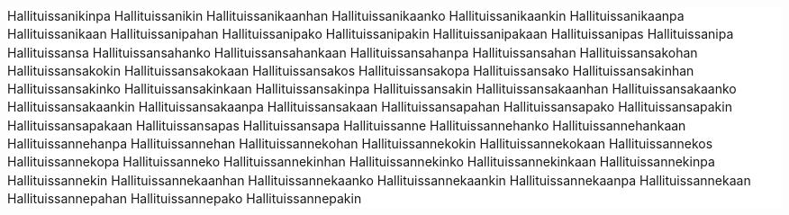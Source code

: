 Hallituissanikinpa
Hallituissanikin
Hallituissanikaanhan
Hallituissanikaanko
Hallituissanikaankin
Hallituissanikaanpa
Hallituissanikaan
Hallituissanipahan
Hallituissanipako
Hallituissanipakin
Hallituissanipakaan
Hallituissanipas
Hallituissanipa
Hallituissansa
Hallituissansahanko
Hallituissansahankaan
Hallituissansahanpa
Hallituissansahan
Hallituissansakohan
Hallituissansakokin
Hallituissansakokaan
Hallituissansakos
Hallituissansakopa
Hallituissansako
Hallituissansakinhan
Hallituissansakinko
Hallituissansakinkaan
Hallituissansakinpa
Hallituissansakin
Hallituissansakaanhan
Hallituissansakaanko
Hallituissansakaankin
Hallituissansakaanpa
Hallituissansakaan
Hallituissansapahan
Hallituissansapako
Hallituissansapakin
Hallituissansapakaan
Hallituissansapas
Hallituissansapa
Hallituissanne
Hallituissannehanko
Hallituissannehankaan
Hallituissannehanpa
Hallituissannehan
Hallituissannekohan
Hallituissannekokin
Hallituissannekokaan
Hallituissannekos
Hallituissannekopa
Hallituissanneko
Hallituissannekinhan
Hallituissannekinko
Hallituissannekinkaan
Hallituissannekinpa
Hallituissannekin
Hallituissannekaanhan
Hallituissannekaanko
Hallituissannekaankin
Hallituissannekaanpa
Hallituissannekaan
Hallituissannepahan
Hallituissannepako
Hallituissannepakin